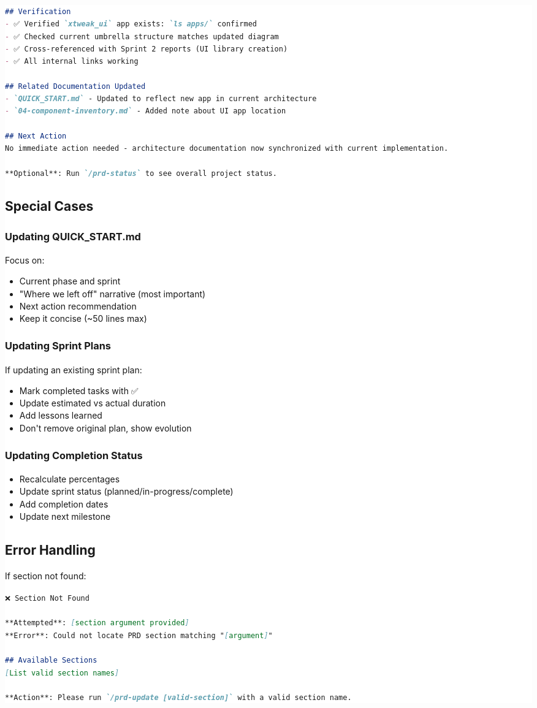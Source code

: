 ```markdown
## Verification
- ✅ Verified `xtweak_ui` app exists: `ls apps/` confirmed
- ✅ Checked current umbrella structure matches updated diagram
- ✅ Cross-referenced with Sprint 2 reports (UI library creation)
- ✅ All internal links working

## Related Documentation Updated
- `QUICK_START.md` - Updated to reflect new app in current architecture
- `04-component-inventory.md` - Added note about UI app location

## Next Action
No immediate action needed - architecture documentation now synchronized with current implementation.

**Optional**: Run `/prd-status` to see overall project status.
```

## Special Cases

### Updating QUICK_START.md
Focus on:
- Current phase and sprint
- "Where we left off" narrative (most important)
- Next action recommendation
- Keep it concise (~50 lines max)

### Updating Sprint Plans
If updating an existing sprint plan:
- Mark completed tasks with ✅
- Update estimated vs actual duration
- Add lessons learned
- Don't remove original plan, show evolution

### Updating Completion Status
- Recalculate percentages
- Update sprint status (planned/in-progress/complete)
- Add completion dates
- Update next milestone

## Error Handling
If section not found:
```markdown
❌ Section Not Found

**Attempted**: [section argument provided]
**Error**: Could not locate PRD section matching "[argument]"

## Available Sections
[List valid section names]

**Action**: Please run `/prd-update [valid-section]` with a valid section name.
```
